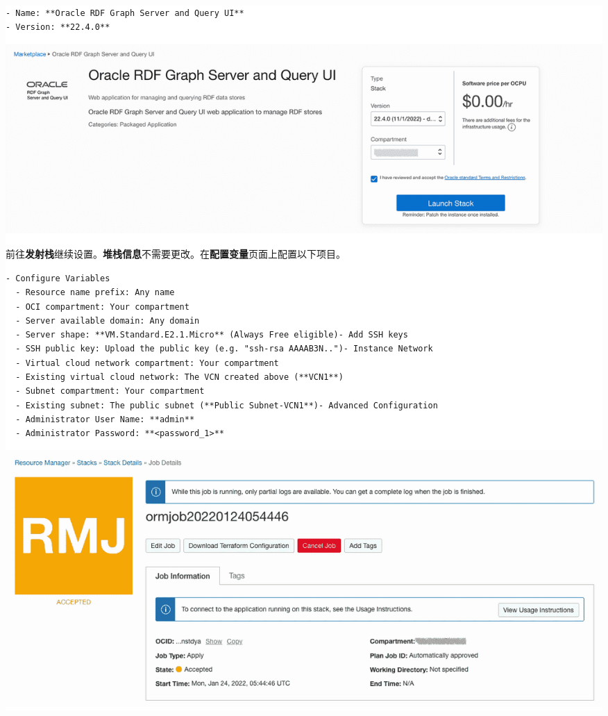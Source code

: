 ```
- Name: **Oracle RDF Graph Server and Query UI**
- Version: **22.4.0**
```

![](img/bcfc228310f084b5cd9e15a4f08c16b7.png)

前往**发射栈**继续设置。**堆栈信息**不需要更改。在**配置变量**页面上配置以下项目。

```
- Configure Variables
  - Resource name prefix: Any name
  - OCI compartment: Your compartment
  - Server available domain: Any domain
  - Server shape: **VM.Standard.E2.1.Micro** (Always Free eligible)- Add SSH keys
  - SSH public key: Upload the public key (e.g. "ssh-rsa AAAAB3N..")- Instance Network
  - Virtual cloud network compartment: Your compartment
  - Existing virtual cloud network: The VCN created above (**VCN1**)
  - Subnet compartment: Your compartment
  - Existing subnet: The public subnet (**Public Subnet-VCN1**)- Advanced Configuration
  - Administrator User Name: **admin**
  - Administrator Password: **<password_1>**
```

![](img/86ae504337079629a9a2bbfac6d93b79.png)
